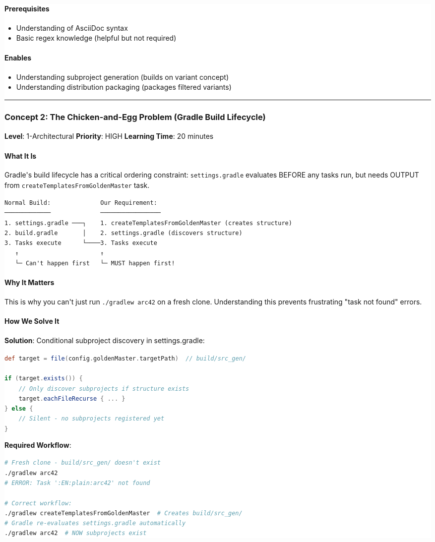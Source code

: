 #### Prerequisites
- Understanding of AsciiDoc syntax
- Basic regex knowledge (helpful but not required)

#### Enables
- Understanding subproject generation (builds on variant concept)
- Understanding distribution packaging (packages filtered variants)

---

### Concept 2: The Chicken-and-Egg Problem (Gradle Build Lifecycle)

**Level**: 1-Architectural
**Priority**: HIGH
**Learning Time**: 20 minutes

#### What It Is
Gradle's build lifecycle has a critical ordering constraint: `settings.gradle` evaluates BEFORE any tasks run, but needs OUTPUT from `createTemplatesFromGoldenMaster` task.

```
Normal Build:              Our Requirement:
─────────────              ─────────────────
1. settings.gradle ───┐    1. createTemplatesFromGoldenMaster (creates structure)
2. build.gradle       │    2. settings.gradle (discovers structure)
3. Tasks execute      └────3. Tasks execute
   ↑                       ↑
   └─ Can't happen first   └─ MUST happen first!
```

#### Why It Matters
This is why you can't just run `./gradlew arc42` on a fresh clone. Understanding this prevents frustrating "task not found" errors.

#### How We Solve It
**Solution**: Conditional subproject discovery in settings.gradle:

```groovy
def target = file(config.goldenMaster.targetPath)  // build/src_gen/

if (target.exists()) {
    // Only discover subprojects if structure exists
    target.eachFileRecurse { ... }
} else {
    // Silent - no subprojects registered yet
}
```

**Required Workflow**:
```bash
# Fresh clone - build/src_gen/ doesn't exist
./gradlew arc42
# ERROR: Task ':EN:plain:arc42' not found

# Correct workflow:
./gradlew createTemplatesFromGoldenMaster  # Creates build/src_gen/
# Gradle re-evaluates settings.gradle automatically
./gradlew arc42  # NOW subprojects exist
```
